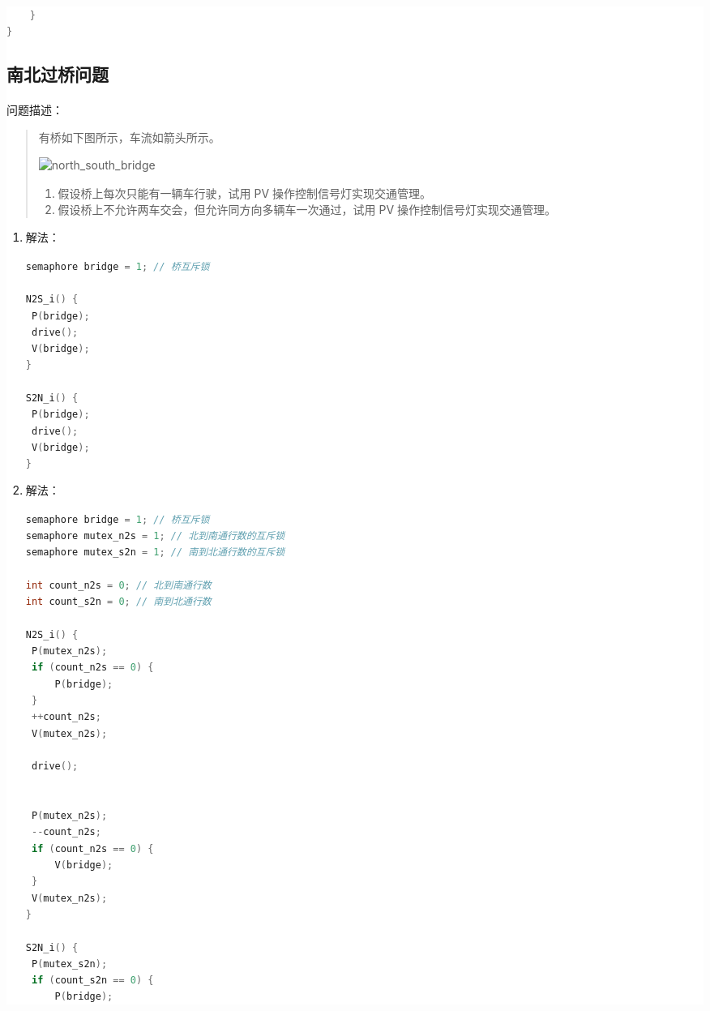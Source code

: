 ```c
	}
}
```

## 南北过桥问题

问题描述：

> 有桥如下图所示，车流如箭头所示。
>
> ![north_south_bridge](..\..\assets\img\north_south_bridge.jpg)
>
> 1. 假设桥上每次只能有一辆车行驶，试用 PV 操作控制信号灯实现交通管理。
> 2. 假设桥上不允许两车交会，但允许同方向多辆车一次通过，试用 PV 操作控制信号灯实现交通管理。

1. 解法：

   ```c
   semaphore bridge = 1; // 桥互斥锁
   
   N2S_i() {
   	P(bridge);
   	drive();
   	V(bridge);
   }
   
   S2N_i() {
   	P(bridge);
   	drive();
   	V(bridge);
   }
   ```

2. 解法：

   ```c
   semaphore bridge = 1; // 桥互斥锁
   semaphore mutex_n2s = 1; // 北到南通行数的互斥锁
   semaphore mutex_s2n = 1; // 南到北通行数的互斥锁
   
   int count_n2s = 0; // 北到南通行数
   int count_s2n = 0; // 南到北通行数
   
   N2S_i() {
   	P(mutex_n2s);
   	if (count_n2s == 0) {
       	P(bridge);
   	}
   	++count_n2s;
   	V(mutex_n2s);
   	
   	drive();
   	
   	
   	P(mutex_n2s);
   	--count_n2s;
   	if (count_n2s == 0) {
       	V(bridge);
   	}
   	V(mutex_n2s);
   }
   
   S2N_i() {
   	P(mutex_s2n);
   	if (count_s2n == 0) {
       	P(bridge);
   ```